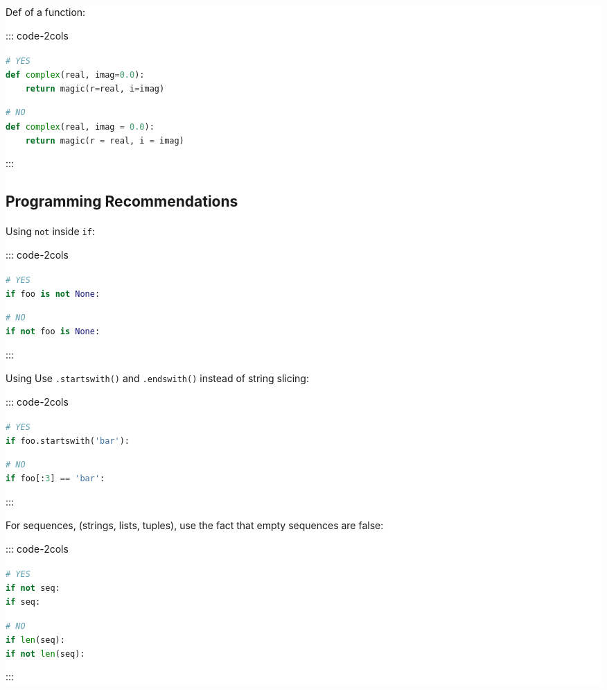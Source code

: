 Def of a function:

::: code-2cols
~~~ python
# YES
def complex(real, imag=0.0):
    return magic(r=real, i=imag)
~~~

~~~ python
# NO
def complex(real, imag = 0.0):
    return magic(r = real, i = imag)
~~~
:::

## Programming Recommendations

Using `not` inside `if`:

::: code-2cols
~~~ python
# YES
if foo is not None:
~~~

~~~ python
# NO
if not foo is None:
~~~
:::

Using Use `.startswith()` and `.endswith()` instead of string slicing:

::: code-2cols
~~~ python
# YES
if foo.startswith('bar'):
~~~

~~~ python
# NO
if foo[:3] == 'bar':
~~~
:::

For sequences, (strings, lists, tuples), use the fact that empty sequences are false:

::: code-2cols
~~~ python
# YES
if not seq:
if seq:
~~~

~~~ python
# NO
if len(seq):
if not len(seq):
~~~
:::

